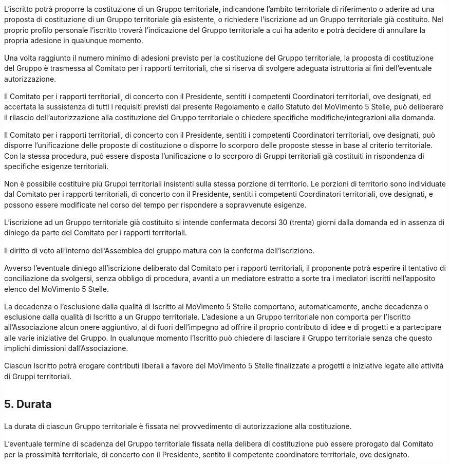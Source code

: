 L’iscritto potrà proporre la costituzione di un Gruppo territoriale, indicandone l’ambito territoriale di riferimento o aderire ad una proposta di costituzione di un Gruppo territoriale già esistente, o richiedere l’iscrizione ad un Gruppo territoriale già costituito.
Nel proprio profilo personale l’iscritto troverà l’indicazione del Gruppo territoriale a cui ha aderito e potrà decidere di annullare la propria adesione in qualunque momento.

Una volta raggiunto il numero minimo di adesioni previsto per la costituzione del Gruppo territoriale, la proposta di costituzione del Gruppo è trasmessa al Comitato per i rapporti territoriali, che si riserva di svolgere adeguata istruttoria ai fini dell’eventuale autorizzazione.

Il Comitato per i rapporti territoriali, di concerto con il Presidente, sentiti i competenti Coordinatori territoriali, ove designati, ed accertata la sussistenza di tutti i requisiti previsti dal presente Regolamento e dallo Statuto del MoVimento 5 Stelle, può deliberare il rilascio dell’autorizzazione alla costituzione del Gruppo territoriale o chiedere specifiche modifiche/integrazioni alla domanda.

Il Comitato per i rapporti territoriali, di concerto con il Presidente, sentiti i competenti Coordinatori territoriali, ove designati, può disporre l’unificazione delle proposte di costituzione o disporre lo scorporo delle proposte stesse in base al criterio territoriale. Con la stessa procedura, può essere disposta l’unificazione o lo scorporo di Gruppi territoriali già costituiti in rispondenza di specifiche esigenze territoriali.

Non è possibile costituire più Gruppi territoriali insistenti sulla stessa porzione di territorio. Le porzioni di territorio sono individuate dal Comitato per i rapporti territoriali, di concerto con il Presidente, sentiti i competenti Coordinatori territoriali, ove designati, e possono essere modificate nel corso del tempo per rispondere a sopravvenute esigenze.

L’iscrizione ad un Gruppo territoriale già costituito si intende confermata decorsi 30 (trenta) giorni dalla domanda ed in assenza di diniego da parte del Comitato per i rapporti territoriali.

Il diritto di voto all’interno dell’Assemblea del gruppo matura con la conferma dell’iscrizione.

Avverso l’eventuale diniego all’iscrizione deliberato dal Comitato per i rapporti territoriali, il proponente potrà esperire il tentativo di conciliazione da svolgersi, senza obbligo di procedura, avanti a un mediatore estratto a sorte tra i mediatori iscritti nell’apposito elenco del MoVimento 5 Stelle.

La decadenza o l’esclusione dalla qualità di Iscritto al MoVimento 5 Stelle comportano, automaticamente, anche decadenza o esclusione dalla qualità di Iscritto a un Gruppo territoriale. L’adesione a un Gruppo territoriale non comporta per l’Iscritto all’Associazione alcun onere aggiuntivo, al di fuori dell’impegno ad offrire il proprio contributo di idee e di progetti e a partecipare alle varie iniziative del Gruppo. In qualunque momento l’Iscritto può chiedere di lasciare il Gruppo territoriale senza che questo implichi dimissioni dall’Associazione.

Ciascun Iscritto potrà erogare contributi liberali a favore del MoVimento 5 Stelle finalizzate a progetti e iniziative legate alle attività di Gruppi territoriali.

## 5. Durata
La durata di ciascun Gruppo territoriale è fissata nel provvedimento di autorizzazione alla costituzione.

L’eventuale termine di scadenza del Gruppo territoriale fissata nella delibera di costituzione può essere prorogato dal Comitato per la prossimità territoriale, di concerto con il Presidente, sentito il competente coordinatore territoriale, ove designato.
